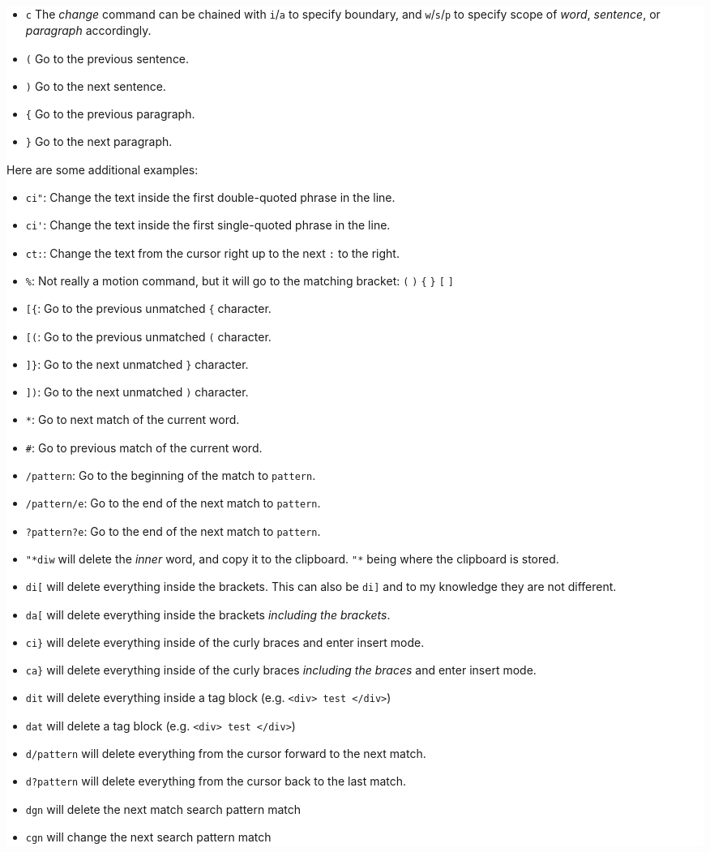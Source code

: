 * `c` The *change* command can be chained with `i`/`a` to specify boundary, and `w`/`s`/`p` to specify scope of *word*, *sentence*, or *paragraph* accordingly.

* `(` Go to the previous sentence.

* `)` Go to the next sentence.

* `{` Go to the previous paragraph.

* `}` Go to the next paragraph.

Here are some additional examples:

* `ci"`: Change the text inside the first double-quoted phrase in the line.

* `ci'`: Change the text inside the first single-quoted phrase in the line.

* `ct:`: Change the text from the cursor right up to the next `:` to the right.

* `%`: Not really a motion command, but it will go to the matching bracket: `(`
  `)` `{` `}` `[` `]`

* `[{`: Go to the previous unmatched `{` character.

* `[(`: Go to the previous unmatched `(` character.

* `]}`: Go to the next unmatched `}` character.

* `])`: Go to the next unmatched `)` character.

* `*`: Go to next match of the current word.

* `#`: Go to previous match of the current word.

* `/pattern`: Go to the beginning of the match to `pattern`.

* `/pattern/e`: Go to the end of the next match to `pattern`.

* `?pattern?e`: Go to the end of the next match to `pattern`.

* `"*diw` will delete the *inner* word, and copy it to the clipboard. `"*` being where the clipboard is stored.

* `di[` will delete everything inside the brackets. This can also be `di]` and to my knowledge they are not different.

* `da[` will delete everything inside the brackets *including the brackets*.

* `ci}` will delete everything inside of the curly braces and enter insert mode.

* `ca}` will delete everything inside of the curly braces *including the braces* and enter insert mode.

* `dit` will delete everything inside a tag block (e.g. `<div> test </div>`)

* `dat` will delete a tag block (e.g. `<div> test </div>`)

* `d/pattern` will delete everything from the cursor forward to the next match.

* `d?pattern` will delete everything from the cursor back to the last match.

* `dgn` will delete the next match search pattern match

* `cgn` will change the next search pattern match

